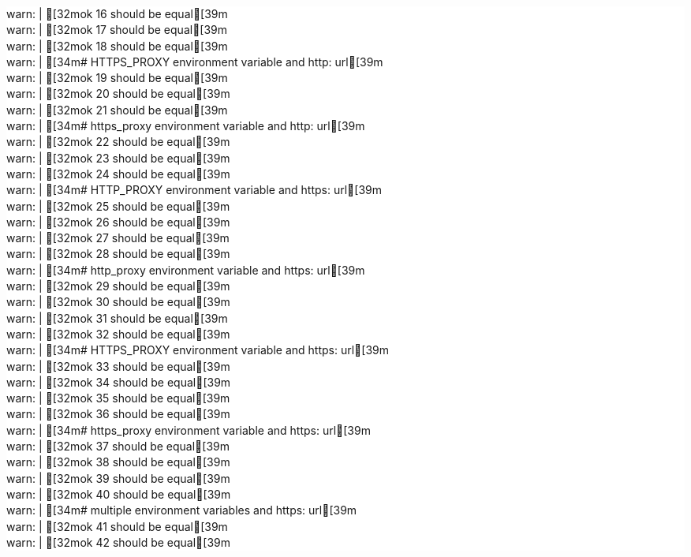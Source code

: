warn:                     | [32mok 16 should be equal[39m                                                                                                                   
warn:                     | [32mok 17 should be equal[39m                                                                                                                   
warn:                     | [32mok 18 should be equal[39m                                                                                                                   
warn:                     | [34m# HTTPS_PROXY environment variable and http: url[39m                                                                                        
warn:                     | [32mok 19 should be equal[39m                                                                                                                   
warn:                     | [32mok 20 should be equal[39m                                                                                                                   
warn:                     | [32mok 21 should be equal[39m                                                                                                                   
warn:                     | [34m# https_proxy environment variable and http: url[39m                                                                                        
warn:                     | [32mok 22 should be equal[39m                                                                                                                   
warn:                     | [32mok 23 should be equal[39m                                                                                                                   
warn:                     | [32mok 24 should be equal[39m                                                                                                                   
warn:                     | [34m# HTTP_PROXY environment variable and https: url[39m                                                                                        
warn:                     | [32mok 25 should be equal[39m                                                                                                                   
warn:                     | [32mok 26 should be equal[39m                                                                                                                   
warn:                     | [32mok 27 should be equal[39m                                                                                                                   
warn:                     | [32mok 28 should be equal[39m                                                                                                                   
warn:                     | [34m# http_proxy environment variable and https: url[39m                                                                                        
warn:                     | [32mok 29 should be equal[39m                                                                                                                   
warn:                     | [32mok 30 should be equal[39m                                                                                                                   
warn:                     | [32mok 31 should be equal[39m                                                                                                                   
warn:                     | [32mok 32 should be equal[39m                                                                                                                   
warn:                     | [34m# HTTPS_PROXY environment variable and https: url[39m                                                                                       
warn:                     | [32mok 33 should be equal[39m                                                                                                                   
warn:                     | [32mok 34 should be equal[39m                                                                                                                   
warn:                     | [32mok 35 should be equal[39m                                                                                                                   
warn:                     | [32mok 36 should be equal[39m                                                                                                                   
warn:                     | [34m# https_proxy environment variable and https: url[39m                                                                                       
warn:                     | [32mok 37 should be equal[39m                                                                                                                   
warn:                     | [32mok 38 should be equal[39m                                                                                                                   
warn:                     | [32mok 39 should be equal[39m                                                                                                                   
warn:                     | [32mok 40 should be equal[39m                                                                                                                   
warn:                     | [34m# multiple environment variables and https: url[39m                                                                                         
warn:                     | [32mok 41 should be equal[39m                                                                                                                   
warn:                     | [32mok 42 should be equal[39m                                                                                                                   